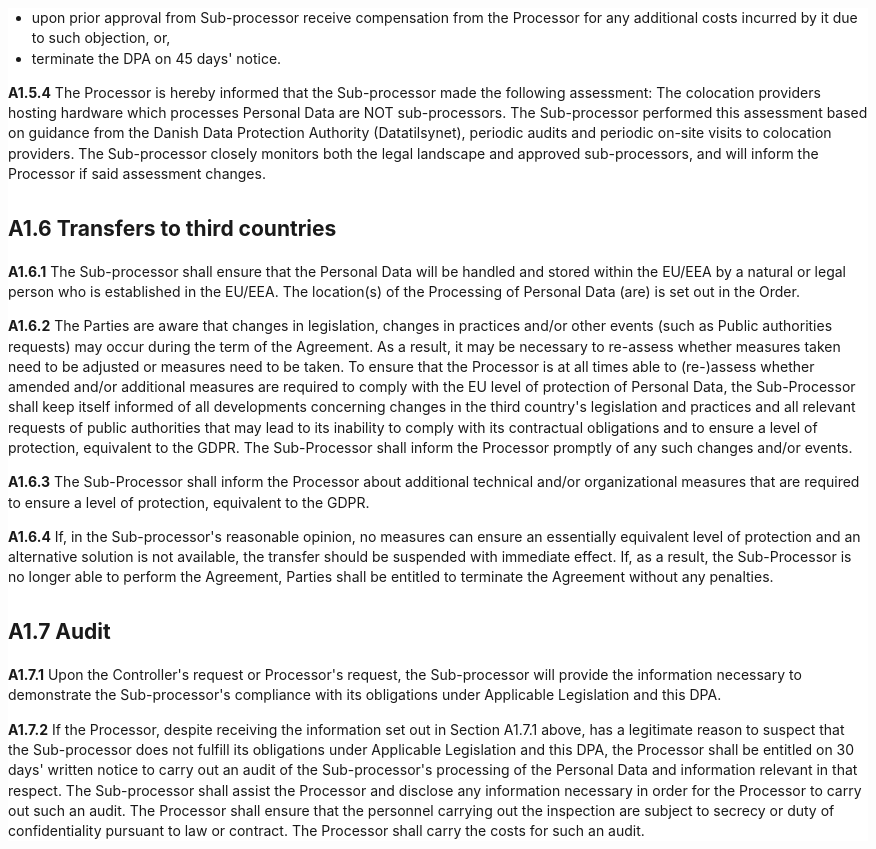 - upon prior approval from Sub-processor receive compensation from the Processor for any additional costs incurred by it due to such objection, or,
- terminate the DPA on 45 days' notice.

**A1.5.4** The Processor is hereby informed that the Sub-processor made the following assessment:
The colocation providers hosting hardware which processes Personal Data are NOT sub-processors.
The Sub-processor performed this assessment based on guidance from the Danish Data Protection Authority (Datatilsynet), periodic audits and periodic on-site visits to colocation providers.
The Sub-processor closely monitors both the legal landscape and approved sub-processors, and will inform the Processor if said assessment changes.

## A1.6 Transfers to third countries

**A1.6.1** The Sub-processor shall ensure that the Personal Data will be handled and stored within the EU/EEA by a natural or legal person who is established in the EU/EEA.
The location(s) of the Processing of Personal Data (are) is set out in the Order.

**A1.6.2** The Parties are aware that changes in legislation, changes in practices and/or other events (such as Public authorities requests) may occur during the term of the Agreement.
As a result, it may be necessary to re-assess whether measures taken need to be adjusted or measures need to be taken.
To ensure that the Processor is at all times able to (re-)assess whether amended and/or additional measures are required to comply with the EU level of protection of Personal Data, the Sub-Processor shall keep itself informed of all developments concerning changes in the third country's legislation and practices and all relevant requests of public authorities that may lead to its inability to comply with its contractual obligations and to ensure a level of protection, equivalent to the GDPR.
The Sub-Processor shall inform the Processor promptly of any such changes and/or events.

**A1.6.3** The Sub-Processor shall inform the Processor about additional technical and/or organizational measures that are required to ensure a level of protection, equivalent to the GDPR.

**A1.6.4** If, in the Sub-processor's reasonable opinion, no measures can ensure an essentially equivalent level of protection and an alternative solution is not available, the transfer should be suspended with immediate effect.
If, as a result, the Sub-Processor is no longer able to perform the Agreement, Parties shall be entitled to terminate the Agreement without any penalties.

## A1.7 Audit

**A1.7.1** Upon the Controller's request or Processor's request, the Sub-processor will provide the information necessary to demonstrate the Sub-processor's compliance with its obligations under Applicable Legislation and this DPA.

**A1.7.2** If the Processor, despite receiving the information set out in Section A1.7.1 above, has a legitimate reason to suspect that the Sub-processor does not fulfill its obligations under Applicable Legislation and this DPA, the Processor shall be entitled on 30 days' written notice to carry out an audit of the Sub-processor's processing of the Personal Data and information relevant in that respect.
The Sub-processor shall assist the Processor and disclose any information necessary in order for the Processor to carry out such an audit.
The Processor shall ensure that the personnel carrying out the inspection are subject to secrecy or duty of confidentiality pursuant to law or contract.
The Processor shall carry the costs for such an audit.
